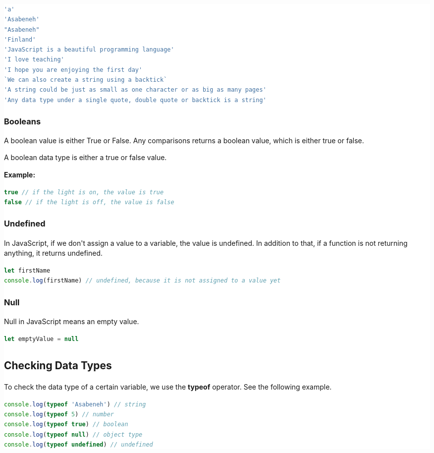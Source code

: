 ```js
'a'
'Asabeneh'
"Asabeneh"
'Finland'
'JavaScript is a beautiful programming language'
'I love teaching'
'I hope you are enjoying the first day'
`We can also create a string using a backtick`
'A string could be just as small as one character or as big as many pages'
'Any data type under a single quote, double quote or backtick is a string'
```

### Booleans

A boolean value is either True or False. Any comparisons returns a boolean value, which is either true or false.

A boolean data type is either a true or false value.

**Example:**

```js
true // if the light is on, the value is true
false // if the light is off, the value is false
```

### Undefined

In JavaScript, if we don't assign a value to a variable, the value is undefined. In addition to that, if a function is not returning anything, it returns undefined.

```js
let firstName
console.log(firstName) // undefined, because it is not assigned to a value yet
```

### Null

Null in JavaScript means an empty value.

```js
let emptyValue = null
```

## Checking Data Types

To check the data type of a certain variable, we use the **typeof** operator. See the following example.

```js
console.log(typeof 'Asabeneh') // string
console.log(typeof 5) // number
console.log(typeof true) // boolean
console.log(typeof null) // object type
console.log(typeof undefined) // undefined
```

